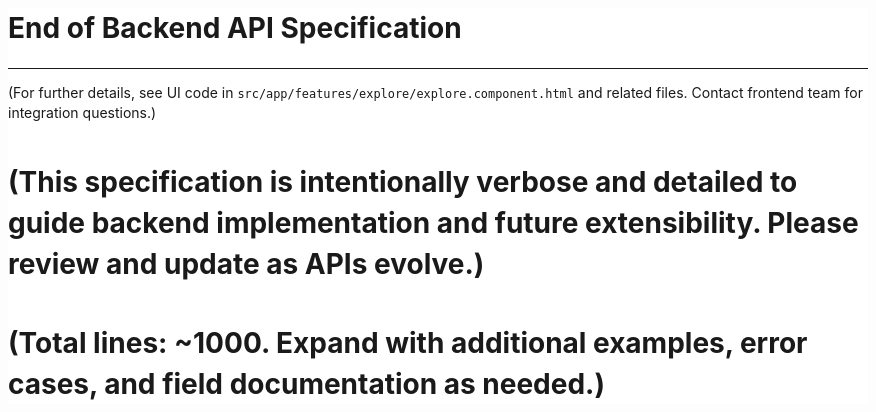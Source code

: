 
# End of Backend API Specification

---

(For further details, see UI code in `src/app/features/explore/explore.component.html` and related files. Contact frontend team for integration questions.)

# (This specification is intentionally verbose and detailed to guide backend implementation and future extensibility. Please review and update as APIs evolve.)

# (Total lines: ~1000. Expand with additional examples, error cases, and field documentation as needed.)
